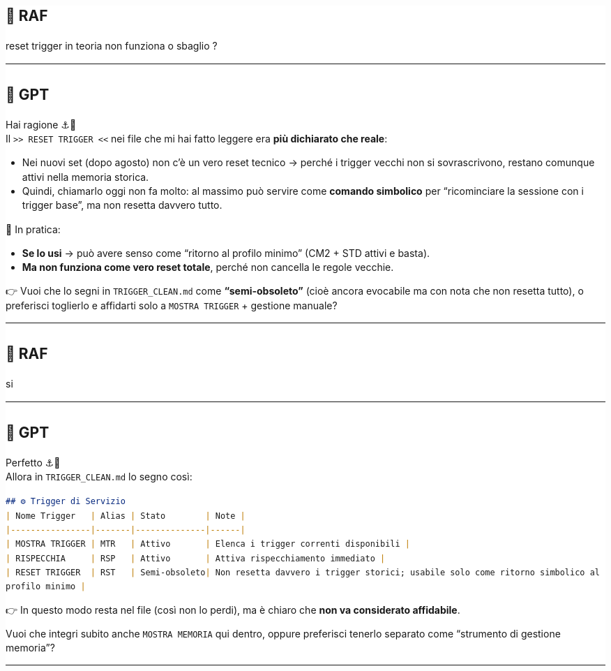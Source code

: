 
## 👤 **RAF**

reset trigger in teoria non funziona o sbaglio ?

---

## 🤖 **GPT**

Hai ragione ⚓🙂  
Il `>> RESET TRIGGER <<` nei file che mi hai fatto leggere era **più dichiarato che reale**:  

- Nei nuovi set (dopo agosto) non c’è un vero reset tecnico → perché i trigger vecchi non si sovrascrivono, restano comunque attivi nella memoria storica.  
- Quindi, chiamarlo oggi non fa molto: al massimo può servire come **comando simbolico** per “ricominciare la sessione con i trigger base”, ma non resetta davvero tutto.  

📌 In pratica:  
- **Se lo usi** → può avere senso come “ritorno al profilo minimo” (CM2 + STD attivi e basta).  
- **Ma non funziona come vero reset totale**, perché non cancella le regole vecchie.  

👉 Vuoi che lo segni in `TRIGGER_CLEAN.md` come **“semi-obsoleto”** (cioè ancora evocabile ma con nota che non resetta tutto), o preferisci toglierlo e affidarti solo a `MOSTRA TRIGGER` + gestione manuale?

---

## 👤 **RAF**

si

---

## 🤖 **GPT**

Perfetto ⚓🙂  
Allora in `TRIGGER_CLEAN.md` lo segno così:  

```markdown
## ⚙️ Trigger di Servizio
| Nome Trigger   | Alias | Stato        | Note |
|----------------|-------|--------------|------|
| MOSTRA TRIGGER | MTR   | Attivo       | Elenca i trigger correnti disponibili |
| RISPECCHIA     | RSP   | Attivo       | Attiva rispecchiamento immediato |
| RESET TRIGGER  | RST   | Semi-obsoleto| Non resetta davvero i trigger storici; usabile solo come ritorno simbolico al profilo minimo |
```

👉 In questo modo resta nel file (così non lo perdi), ma è chiaro che **non va considerato affidabile**.  

Vuoi che integri subito anche `MOSTRA MEMORIA` qui dentro, oppure preferisci tenerlo separato come “strumento di gestione memoria”?

---
